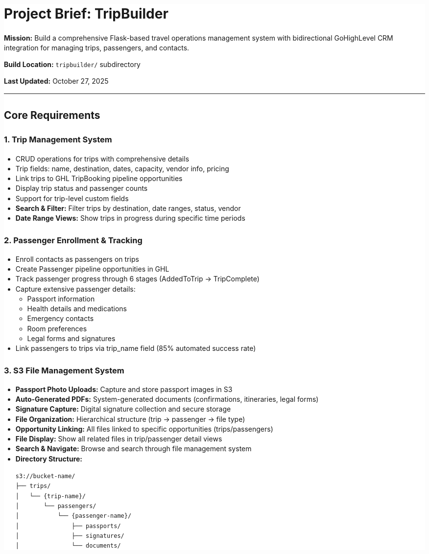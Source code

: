 # Project Brief: TripBuilder

**Mission:** Build a comprehensive Flask-based travel operations management system with bidirectional GoHighLevel CRM integration for managing trips, passengers, and contacts.

**Build Location:** `tripbuilder/` subdirectory

**Last Updated:** October 27, 2025

---

## Core Requirements

### 1. Trip Management System
- CRUD operations for trips with comprehensive details
- Trip fields: name, destination, dates, capacity, vendor info, pricing
- Link trips to GHL TripBooking pipeline opportunities
- Display trip status and passenger counts
- Support for trip-level custom fields
- **Search & Filter:** Filter trips by destination, date ranges, status, vendor
- **Date Range Views:** Show trips in progress during specific time periods

### 2. Passenger Enrollment & Tracking
- Enroll contacts as passengers on trips
- Create Passenger pipeline opportunities in GHL
- Track passenger progress through 6 stages (AddedToTrip → TripComplete)
- Capture extensive passenger details:
  - Passport information
  - Health details and medications
  - Emergency contacts
  - Room preferences
  - Legal forms and signatures
- Link passengers to trips via trip_name field (85% automated success rate)

### 3. S3 File Management System
- **Passport Photo Uploads:** Capture and store passport images in S3
- **Auto-Generated PDFs:** System-generated documents (confirmations, itineraries, legal forms)
- **Signature Capture:** Digital signature collection and secure storage
- **File Organization:** Hierarchical structure (trip → passenger → file type)
- **Opportunity Linking:** All files linked to specific opportunities (trips/passengers)
- **File Display:** Show all related files in trip/passenger detail views
- **Search & Navigate:** Browse and search through file management system
- **Directory Structure:**
  ```
  s3://bucket-name/
  ├── trips/
  │   └── {trip-name}/
  │       └── passengers/
  │           └── {passenger-name}/
  │               ├── passports/
  │               ├── signatures/
  │               └── documents/
  ```
